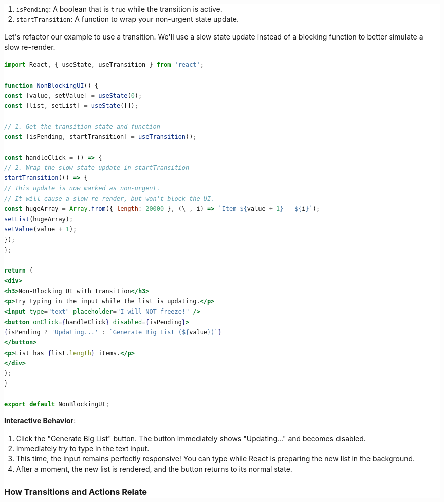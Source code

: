 1.  `isPending`: A boolean that is `true` while the transition is active.
2.  `startTransition`: A function to wrap your non-urgent state update.

Let's refactor our example to use a transition. We'll use a slow state update instead of a blocking function to better simulate a slow re-render.

```jsx
import React, { useState, useTransition } from 'react';

function NonBlockingUI() {
const [value, setValue] = useState(0);
const [list, setList] = useState([]);

// 1. Get the transition state and function
const [isPending, startTransition] = useTransition();

const handleClick = () => {
// 2. Wrap the slow state update in startTransition
startTransition(() => {
// This update is now marked as non-urgent.
// It will cause a slow re-render, but won't block the UI.
const hugeArray = Array.from({ length: 20000 }, (\_, i) => `Item ${value + 1} - ${i}`);
setList(hugeArray);
setValue(value + 1);
});
};

return (
<div>
<h3>Non-Blocking UI with Transition</h3>
<p>Try typing in the input while the list is updating.</p>
<input type="text" placeholder="I will NOT freeze!" />
<button onClick={handleClick} disabled={isPending}>
{isPending ? 'Updating...' : `Generate Big List (${value})`}
</button>
<p>List has {list.length} items.</p>
</div>
);
}

export default NonBlockingUI;
```

**Interactive Behavior**:

1. Click the "Generate Big List" button. The button immediately shows "Updating..." and becomes disabled.
2. Immediately try to type in the text input.
3. This time, the input remains perfectly responsive! You can type while React is preparing the new list in the background.
4. After a moment, the new list is rendered, and the button returns to its normal state.

### How Transitions and Actions Relate
